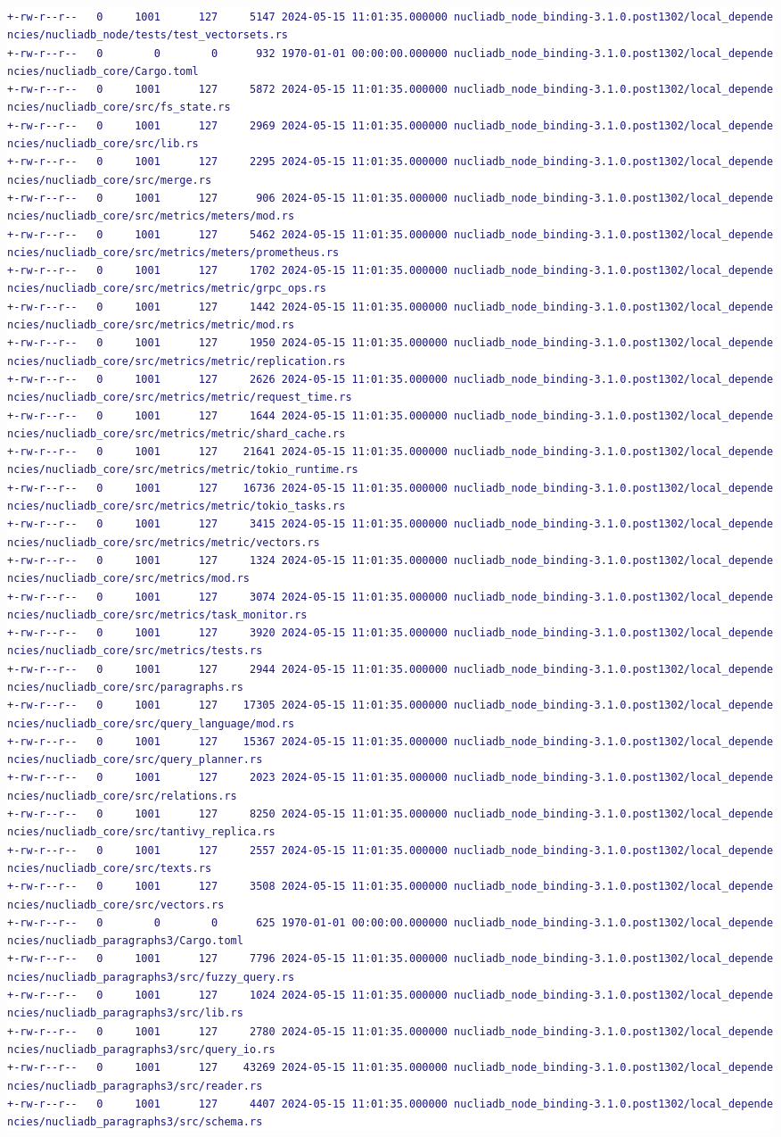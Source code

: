 ```diff
+-rw-r--r--   0     1001      127     5147 2024-05-15 11:01:35.000000 nucliadb_node_binding-3.1.0.post1302/local_dependencies/nucliadb_node/tests/test_vectorsets.rs
+-rw-r--r--   0        0        0      932 1970-01-01 00:00:00.000000 nucliadb_node_binding-3.1.0.post1302/local_dependencies/nucliadb_core/Cargo.toml
+-rw-r--r--   0     1001      127     5872 2024-05-15 11:01:35.000000 nucliadb_node_binding-3.1.0.post1302/local_dependencies/nucliadb_core/src/fs_state.rs
+-rw-r--r--   0     1001      127     2969 2024-05-15 11:01:35.000000 nucliadb_node_binding-3.1.0.post1302/local_dependencies/nucliadb_core/src/lib.rs
+-rw-r--r--   0     1001      127     2295 2024-05-15 11:01:35.000000 nucliadb_node_binding-3.1.0.post1302/local_dependencies/nucliadb_core/src/merge.rs
+-rw-r--r--   0     1001      127      906 2024-05-15 11:01:35.000000 nucliadb_node_binding-3.1.0.post1302/local_dependencies/nucliadb_core/src/metrics/meters/mod.rs
+-rw-r--r--   0     1001      127     5462 2024-05-15 11:01:35.000000 nucliadb_node_binding-3.1.0.post1302/local_dependencies/nucliadb_core/src/metrics/meters/prometheus.rs
+-rw-r--r--   0     1001      127     1702 2024-05-15 11:01:35.000000 nucliadb_node_binding-3.1.0.post1302/local_dependencies/nucliadb_core/src/metrics/metric/grpc_ops.rs
+-rw-r--r--   0     1001      127     1442 2024-05-15 11:01:35.000000 nucliadb_node_binding-3.1.0.post1302/local_dependencies/nucliadb_core/src/metrics/metric/mod.rs
+-rw-r--r--   0     1001      127     1950 2024-05-15 11:01:35.000000 nucliadb_node_binding-3.1.0.post1302/local_dependencies/nucliadb_core/src/metrics/metric/replication.rs
+-rw-r--r--   0     1001      127     2626 2024-05-15 11:01:35.000000 nucliadb_node_binding-3.1.0.post1302/local_dependencies/nucliadb_core/src/metrics/metric/request_time.rs
+-rw-r--r--   0     1001      127     1644 2024-05-15 11:01:35.000000 nucliadb_node_binding-3.1.0.post1302/local_dependencies/nucliadb_core/src/metrics/metric/shard_cache.rs
+-rw-r--r--   0     1001      127    21641 2024-05-15 11:01:35.000000 nucliadb_node_binding-3.1.0.post1302/local_dependencies/nucliadb_core/src/metrics/metric/tokio_runtime.rs
+-rw-r--r--   0     1001      127    16736 2024-05-15 11:01:35.000000 nucliadb_node_binding-3.1.0.post1302/local_dependencies/nucliadb_core/src/metrics/metric/tokio_tasks.rs
+-rw-r--r--   0     1001      127     3415 2024-05-15 11:01:35.000000 nucliadb_node_binding-3.1.0.post1302/local_dependencies/nucliadb_core/src/metrics/metric/vectors.rs
+-rw-r--r--   0     1001      127     1324 2024-05-15 11:01:35.000000 nucliadb_node_binding-3.1.0.post1302/local_dependencies/nucliadb_core/src/metrics/mod.rs
+-rw-r--r--   0     1001      127     3074 2024-05-15 11:01:35.000000 nucliadb_node_binding-3.1.0.post1302/local_dependencies/nucliadb_core/src/metrics/task_monitor.rs
+-rw-r--r--   0     1001      127     3920 2024-05-15 11:01:35.000000 nucliadb_node_binding-3.1.0.post1302/local_dependencies/nucliadb_core/src/metrics/tests.rs
+-rw-r--r--   0     1001      127     2944 2024-05-15 11:01:35.000000 nucliadb_node_binding-3.1.0.post1302/local_dependencies/nucliadb_core/src/paragraphs.rs
+-rw-r--r--   0     1001      127    17305 2024-05-15 11:01:35.000000 nucliadb_node_binding-3.1.0.post1302/local_dependencies/nucliadb_core/src/query_language/mod.rs
+-rw-r--r--   0     1001      127    15367 2024-05-15 11:01:35.000000 nucliadb_node_binding-3.1.0.post1302/local_dependencies/nucliadb_core/src/query_planner.rs
+-rw-r--r--   0     1001      127     2023 2024-05-15 11:01:35.000000 nucliadb_node_binding-3.1.0.post1302/local_dependencies/nucliadb_core/src/relations.rs
+-rw-r--r--   0     1001      127     8250 2024-05-15 11:01:35.000000 nucliadb_node_binding-3.1.0.post1302/local_dependencies/nucliadb_core/src/tantivy_replica.rs
+-rw-r--r--   0     1001      127     2557 2024-05-15 11:01:35.000000 nucliadb_node_binding-3.1.0.post1302/local_dependencies/nucliadb_core/src/texts.rs
+-rw-r--r--   0     1001      127     3508 2024-05-15 11:01:35.000000 nucliadb_node_binding-3.1.0.post1302/local_dependencies/nucliadb_core/src/vectors.rs
+-rw-r--r--   0        0        0      625 1970-01-01 00:00:00.000000 nucliadb_node_binding-3.1.0.post1302/local_dependencies/nucliadb_paragraphs3/Cargo.toml
+-rw-r--r--   0     1001      127     7796 2024-05-15 11:01:35.000000 nucliadb_node_binding-3.1.0.post1302/local_dependencies/nucliadb_paragraphs3/src/fuzzy_query.rs
+-rw-r--r--   0     1001      127     1024 2024-05-15 11:01:35.000000 nucliadb_node_binding-3.1.0.post1302/local_dependencies/nucliadb_paragraphs3/src/lib.rs
+-rw-r--r--   0     1001      127     2780 2024-05-15 11:01:35.000000 nucliadb_node_binding-3.1.0.post1302/local_dependencies/nucliadb_paragraphs3/src/query_io.rs
+-rw-r--r--   0     1001      127    43269 2024-05-15 11:01:35.000000 nucliadb_node_binding-3.1.0.post1302/local_dependencies/nucliadb_paragraphs3/src/reader.rs
+-rw-r--r--   0     1001      127     4407 2024-05-15 11:01:35.000000 nucliadb_node_binding-3.1.0.post1302/local_dependencies/nucliadb_paragraphs3/src/schema.rs
```